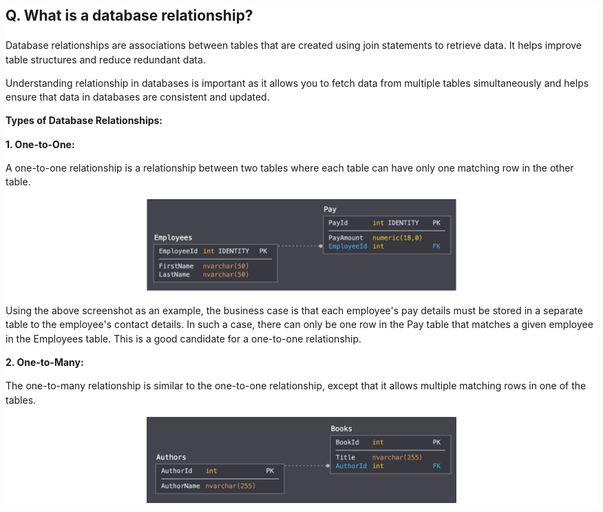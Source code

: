 ## Q. What is a database relationship?

Database relationships are associations between tables that are created using join statements to retrieve data. It helps improve table structures and reduce redundant data.

Understanding relationship in databases is important as it allows you to fetch data from multiple tables simultaneously and helps ensure that data in databases are consistent and updated.

**Types of Database Relationships:**

**1. One-to-One:**

A one-to-one relationship is a relationship between two tables where each table can have only one matching row in the other table.

<p align="center">
  <img src="assets/one-to-one.png" alt="One to One" width="450px" />
</p>

Using the above screenshot as an example, the business case is that each employee\'s pay details must be stored in a separate table to the employee\'s contact details. In such a case, there can only be one row in the Pay table that matches a given employee in the Employees table. This is a good candidate for a one-to-one relationship.

**2. One-to-Many:**

The one-to-many relationship is similar to the one-to-one relationship, except that it allows multiple matching rows in one of the tables.

<p align="center">
  <img src="assets/one-to-many.png" alt="One to Many" width="450px" />
</p>
